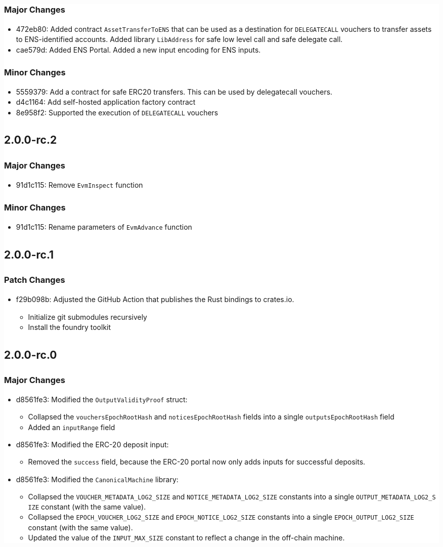 ### Major Changes

- 472eb80: Added contract `AssetTransferToENS` that can be used as a destination for `DELEGATECALL` vouchers to transfer assets to ENS-identified accounts.
  Added library `LibAddress` for safe low level call and safe delegate call.
- cae579d: Added ENS Portal.
  Added a new input encoding for ENS inputs.

### Minor Changes

- 5559379: Add a contract for safe ERC20 transfers. This can be used by delegatecall vouchers.
- d4c1164: Add self-hosted application factory contract
- 8e958f2: Supported the execution of `DELEGATECALL` vouchers

## 2.0.0-rc.2

### Major Changes

- 91d1c115: Remove `EvmInspect` function

### Minor Changes

- 91d1c115: Rename parameters of `EvmAdvance` function

## 2.0.0-rc.1

### Patch Changes

- f29b098b: Adjusted the GitHub Action that publishes the Rust bindings to crates.io.

  - Initialize git submodules recursively
  - Install the foundry toolkit

## 2.0.0-rc.0

### Major Changes

- d8561fe3: Modified the `OutputValidityProof` struct:

  - Collapsed the `vouchersEpochRootHash` and `noticesEpochRootHash` fields into a single `outputsEpochRootHash` field
  - Added an `inputRange` field

- d8561fe3: Modified the ERC-20 deposit input:

  - Removed the `success` field, because the ERC-20 portal now only adds inputs for successful deposits.

- d8561fe3: Modified the `CanonicalMachine` library:

  - Collapsed the `VOUCHER_METADATA_LOG2_SIZE` and `NOTICE_METADATA_LOG2_SIZE` constants into a single `OUTPUT_METADATA_LOG2_SIZE` constant (with the same value).
  - Collapsed the `EPOCH_VOUCHER_LOG2_SIZE` and `EPOCH_NOTICE_LOG2_SIZE` constants into a single `EPOCH_OUTPUT_LOG2_SIZE` constant (with the same value).
  - Updated the value of the `INPUT_MAX_SIZE` constant to reflect a change in the off-chain machine.
